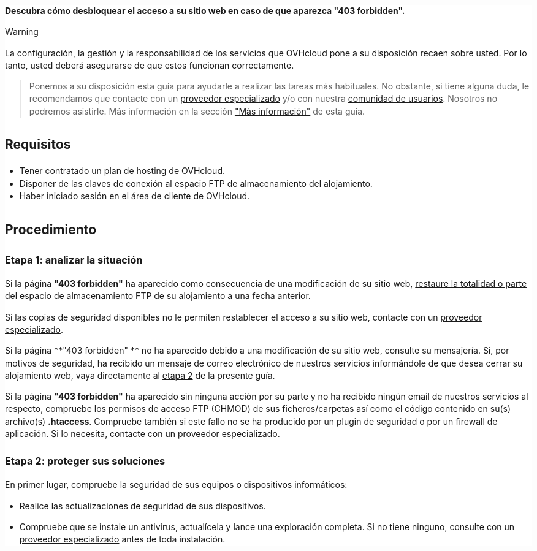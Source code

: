 **Descubra cómo desbloquear el acceso a su sitio web en caso de que aparezca "403 forbidden".**

> [!warning]
>
La configuración, la gestión y la responsabilidad de los servicios que OVHcloud pone a su disposición recaen sobre usted. Por lo tanto, usted deberá asegurarse de que estos funcionan correctamente.
>
> Ponemos a su disposición esta guía para ayudarle a realizar las tareas más habituales. No obstante, si tiene alguna duda, le recomendamos que contacte con un [proveedor especializado](https://partner.ovhcloud.com/es-es/directory/) y/o con nuestra [comunidad de usuarios](https://community.ovh.com/en/). Nosotros no podremos asistirle. Más información en la sección ["Más información"](#go-further) de esta guía.
>

## Requisitos

- Tener contratado un plan de [hosting](https://www.ovhcloud.com/es-es/web-hosting/) de OVHcloud.
- Disponer de las [claves de conexión](/pages/web_cloud/web_hosting/ftp_connection) al espacio FTP de almacenamiento del alojamiento.
- Haber iniciado sesión en el [área de cliente de OVHcloud](https://www.ovh.com/auth/?action=gotomanager&from=https://www.ovh.es/&ovhSubsidiary=es).

## Procedimiento

### Etapa 1: analizar la situación

Si la página **"403 forbidden"** ha aparecido como consecuencia de una modificación de su sitio web, [restaure la totalidad o parte del espacio de almacenamiento FTP de su alojamiento](/pages/web_cloud/web_hosting/ftp_save_and_backup) a una fecha anterior.

Si las copias de seguridad disponibles no le permiten restablecer el acceso a su sitio web, contacte con un [proveedor especializado](https://partner.ovhcloud.com/es-es/directory/).

Si la página **"403 forbidden" ** no ha aparecido debido a una modificación de su sitio web, consulte su mensajería. Si, por motivos de seguridad, ha recibido un mensaje de correo electrónico de nuestros servicios informándole de que desea cerrar su alojamiento web, vaya directamente al [etapa 2](#step-2) de la presente guía.

Si la página **"403 forbidden"** ha aparecido sin ninguna acción por su parte y no ha recibido ningún email de nuestros servicios al respecto, compruebe los permisos de acceso FTP (CHMOD) de sus ficheros/carpetas así como el código contenido en su(s) archivo(s) **.htaccess**. Compruebe también si este fallo no se ha producido por un plugin de seguridad o por un firewall de aplicación. Si lo necesita, contacte con un [proveedor especializado](https://partner.ovhcloud.com/es-es/directory/).

### Etapa 2: proteger sus soluciones <a name="step-2"></a>

En primer lugar, compruebe la seguridad de sus equipos o dispositivos informáticos:

- Realice las actualizaciones de seguridad de sus dispositivos.

- Compruebe que se instale un antivirus, actualícela y lance una exploración completa. Si no tiene ninguno, consulte con un [proveedor especializado](https://partner.ovhcloud.com/es-es/directory/) antes de toda instalación.
